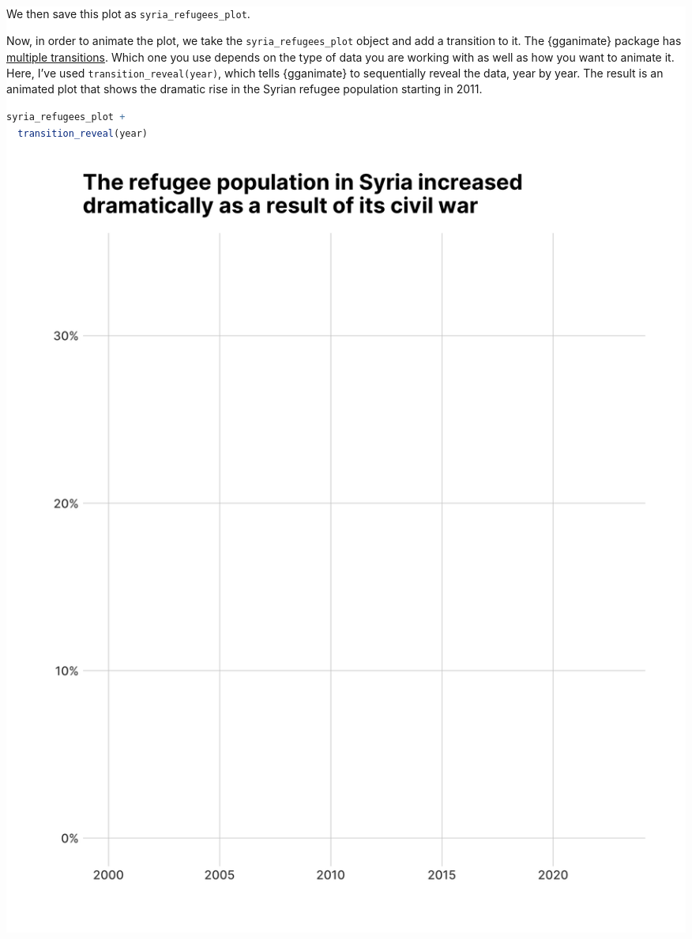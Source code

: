 We then save this plot as `syria_refugees_plot`.

Now, in order to animate the plot, we take the `syria_refugees_plot` object and add a transition to it. The {gganimate} package has [multiple transitions](https://gganimate.com/reference/index.html#transitions). Which one you use depends on the type of data you are working with as well as how you want to animate it. Here, I’ve used `transition_reveal(year)`, which tells {gganimate} to sequentially reveal the data, year by year. The result is an animated plot that shows the dramatic rise in the Syrian refugee population starting in 2011.

``` r
syria_refugees_plot +
  transition_reveal(year)
```

<img src="gganimate_files/figure-commonmark/unnamed-chunk-10-1.gif" style="width:100.0%" />
